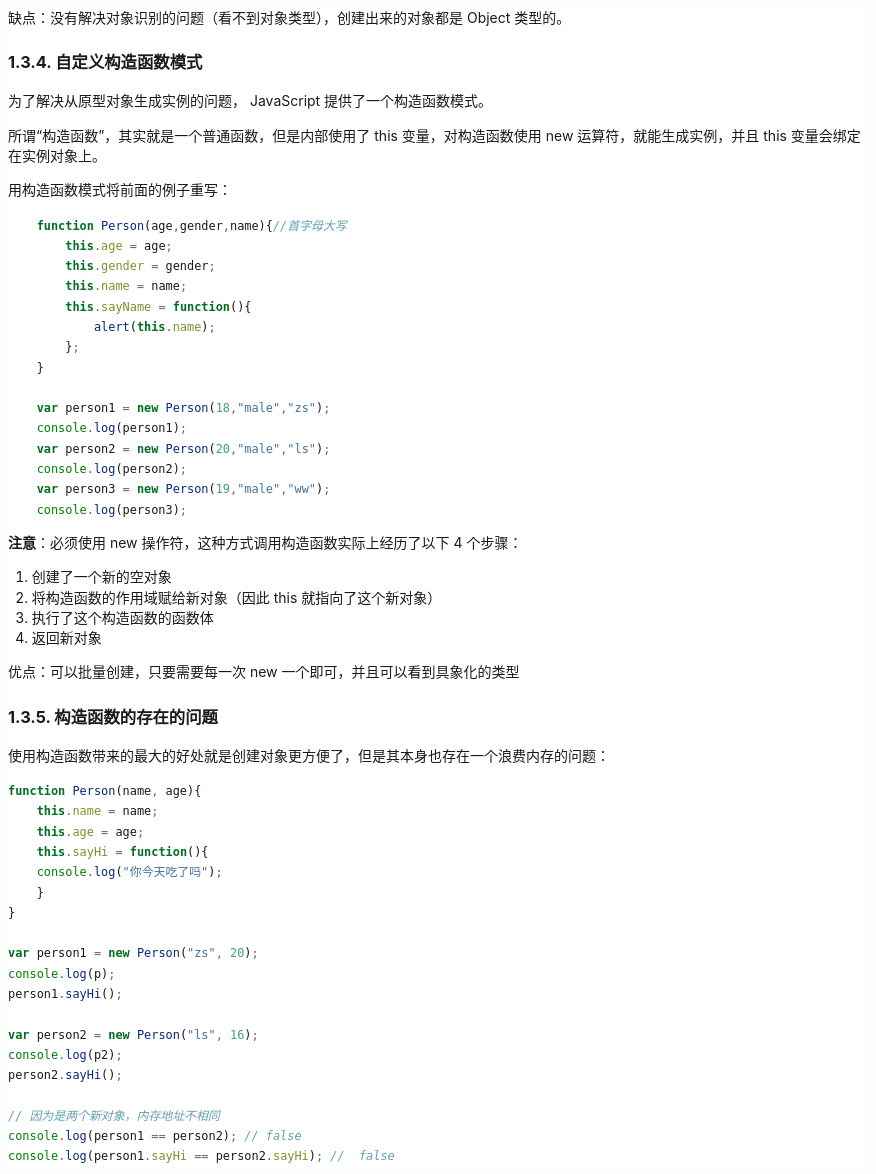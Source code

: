 缺点：没有解决对象识别的问题（看不到对象类型），创建出来的对象都是 Object 类型的。

### 1.3.4. 自定义构造函数模式

为了解决从原型对象生成实例的问题， JavaScript 提供了一个构造函数模式。

所谓“构造函数”，其实就是一个普通函数，但是内部使用了 this 变量，对构造函数使用 new 运算符，就能生成实例，并且 this 变量会绑定在实例对象上。

用构造函数模式将前面的例子重写：

```JavaScript
    function Person(age,gender,name){//首字母大写
        this.age = age;
        this.gender = gender;
        this.name = name;
        this.sayName = function(){
            alert(this.name);
        };
    }

    var person1 = new Person(18,"male","zs");
    console.log(person1);
    var person2 = new Person(20,"male","ls");
    console.log(person2);
    var person3 = new Person(19,"male","ww");
    console.log(person3);
```

**注意**：必须使用 new 操作符，这种方式调用构造函数实际上经历了以下 4 个步骤：

1. 创建了一个新的空对象
2. 将构造函数的作用域赋给新对象（因此 this 就指向了这个新对象）
3. 执行了这个构造函数的函数体
4. 返回新对象

优点：可以批量创建，只要需要每一次 new 一个即可，并且可以看到具象化的类型

### 1.3.5. 构造函数的存在的问题

使用构造函数带来的最大的好处就是创建对象更方便了，但是其本身也存在一个浪费内存的问题：

```JavaScript
function Person(name, age){
    this.name = name;
    this.age = age;
    this.sayHi = function(){
    console.log("你今天吃了吗");
    }
}

var person1 = new Person("zs", 20);
console.log(p);
person1.sayHi();

var person2 = new Person("ls", 16);
console.log(p2);
person2.sayHi();

// 因为是两个新对象，内存地址不相同
console.log(person1 == person2); // false
console.log(person1.sayHi == person2.sayHi); //  false
```
